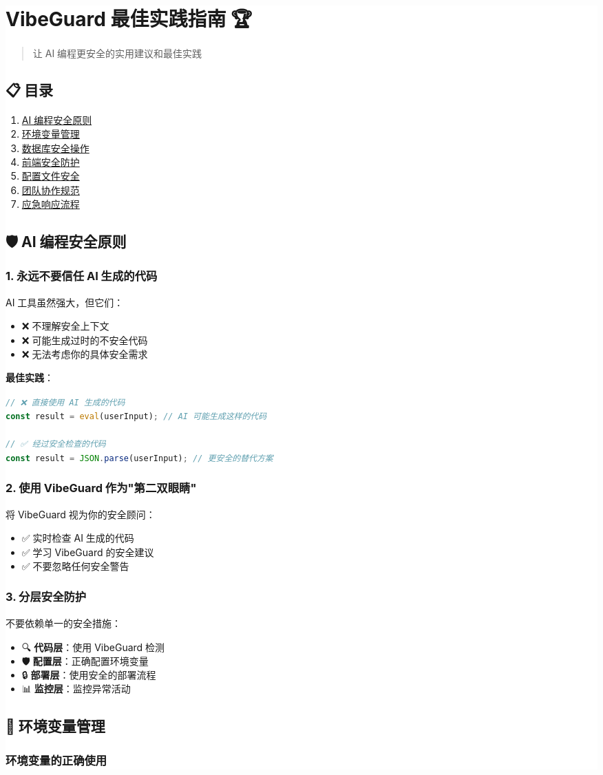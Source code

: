 # VibeGuard 最佳实践指南 🏆

> 让 AI 编程更安全的实用建议和最佳实践

## 📋 目录

1. [AI 编程安全原则](#ai-编程安全原则)
2. [环境变量管理](#环境变量管理)
3. [数据库安全操作](#数据库安全操作)
4. [前端安全防护](#前端安全防护)
5. [配置文件安全](#配置文件安全)
6. [团队协作规范](#团队协作规范)
7. [应急响应流程](#应急响应流程)

## 🛡️ AI 编程安全原则

### 1. 永远不要信任 AI 生成的代码

AI 工具虽然强大，但它们：
- ❌ 不理解安全上下文
- ❌ 可能生成过时的不安全代码
- ❌ 无法考虑你的具体安全需求

**最佳实践**：
```javascript
// ❌ 直接使用 AI 生成的代码
const result = eval(userInput); // AI 可能生成这样的代码

// ✅ 经过安全检查的代码
const result = JSON.parse(userInput); // 更安全的替代方案
```

### 2. 使用 VibeGuard 作为"第二双眼睛"

将 VibeGuard 视为你的安全顾问：
- ✅ 实时检查 AI 生成的代码
- ✅ 学习 VibeGuard 的安全建议
- ✅ 不要忽略任何安全警告

### 3. 分层安全防护

不要依赖单一的安全措施：
- 🔍 **代码层**：使用 VibeGuard 检测
- 🛡️ **配置层**：正确配置环境变量
- 🔒 **部署层**：使用安全的部署流程
- 📊 **监控层**：监控异常活动

## 🔐 环境变量管理

### 环境变量的正确使用
